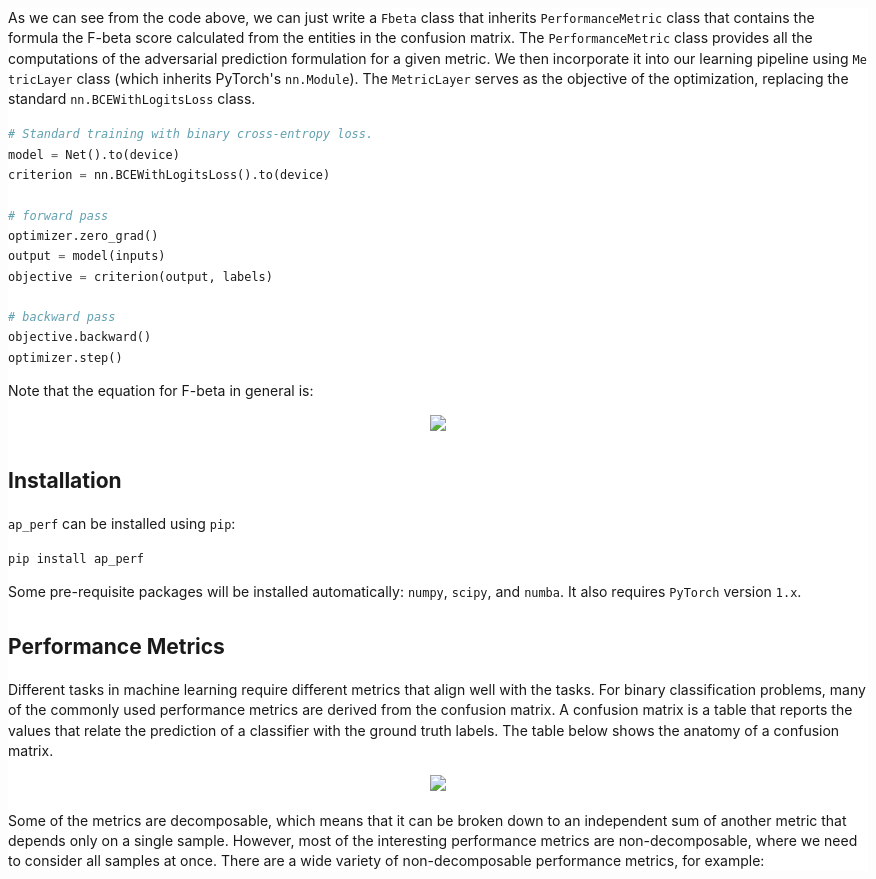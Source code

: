 ```python
```

As we can see from the code above, we can just write a `Fbeta` class that inherits `PerformanceMetric` class that contains the formula the F-beta score calculated from the entities in the confusion matrix. The `PerformanceMetric` class provides all the computations of the adversarial prediction formulation for a given metric. We then incorporate it into our learning pipeline using `MetricLayer` class (which inherits PyTorch's `nn.Module`). The `MetricLayer` serves as the objective of the optimization, replacing the standard `nn.BCEWithLogitsLoss` class. 

```python
# Standard training with binary cross-entropy loss.
model = Net().to(device)
criterion = nn.BCEWithLogitsLoss().to(device)

# forward pass
optimizer.zero_grad()
output = model(inputs)
objective = criterion(output, labels)

# backward pass
objective.backward()
optimizer.step()
```

Note that the equation for F-beta in general is:   
<div style="text-align:center"><img src="assets/fbeta.gif"></div>


## Installation

`ap_perf` can be installed using `pip`:
```
pip install ap_perf
```
Some pre-requisite packages will be installed automatically: `numpy`, `scipy`, and `numba`. 
It also requires `PyTorch` version `1.x`.


## Performance Metrics

Different tasks in machine learning  require different metrics that align  well with the tasks. For binary classification problems, many of the commonly used performance metrics are derived from the confusion matrix. 
A confusion matrix is a table that reports the values that relate the prediction of a classifier with the ground truth labels. The table below shows the anatomy of a confusion matrix.

<div style="text-align:center"><img src="assets/confusion_matrix.png" width="470"></div>

Some of the metrics are decomposable, which means that it can be broken down to an independent sum of another metric that depends only on a single sample. However, most of the interesting performance metrics are non-decomposable, where we need to consider all samples at once. There are a wide variety of non-decomposable performance metrics, for example:
